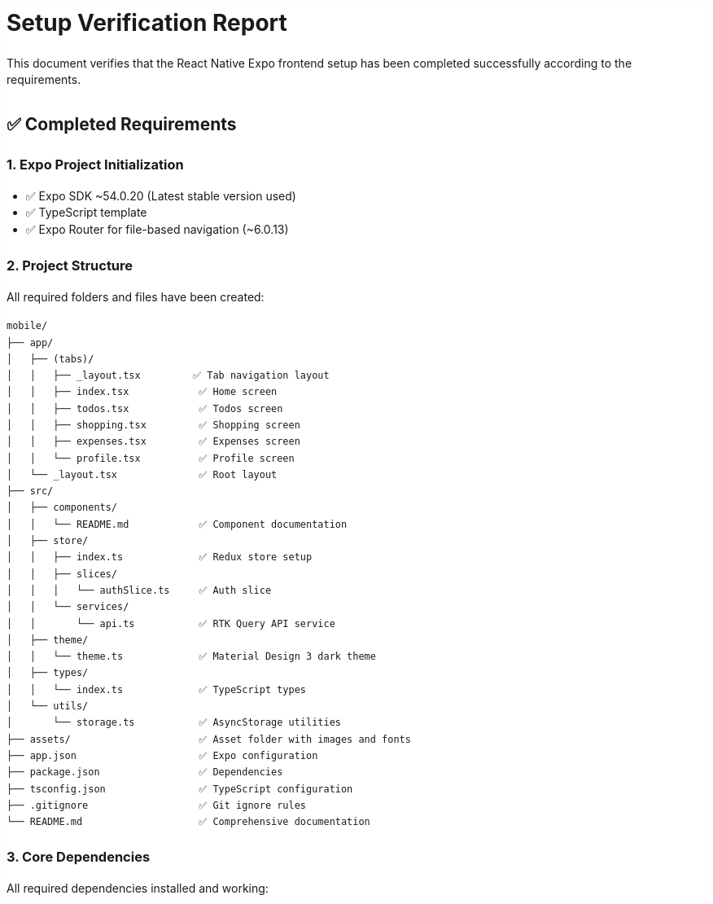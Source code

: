 # Setup Verification Report

This document verifies that the React Native Expo frontend setup has been completed successfully according to the requirements.

## ✅ Completed Requirements

### 1. Expo Project Initialization
- ✅ Expo SDK ~54.0.20 (Latest stable version used)
- ✅ TypeScript template
- ✅ Expo Router for file-based navigation (~6.0.13)

### 2. Project Structure
All required folders and files have been created:

```
mobile/
├── app/
│   ├── (tabs)/
│   │   ├── _layout.tsx         ✅ Tab navigation layout
│   │   ├── index.tsx            ✅ Home screen
│   │   ├── todos.tsx            ✅ Todos screen
│   │   ├── shopping.tsx         ✅ Shopping screen
│   │   ├── expenses.tsx         ✅ Expenses screen
│   │   └── profile.tsx          ✅ Profile screen
│   └── _layout.tsx              ✅ Root layout
├── src/
│   ├── components/
│   │   └── README.md            ✅ Component documentation
│   ├── store/
│   │   ├── index.ts             ✅ Redux store setup
│   │   ├── slices/
│   │   │   └── authSlice.ts     ✅ Auth slice
│   │   └── services/
│   │       └── api.ts           ✅ RTK Query API service
│   ├── theme/
│   │   └── theme.ts             ✅ Material Design 3 dark theme
│   ├── types/
│   │   └── index.ts             ✅ TypeScript types
│   └── utils/
│       └── storage.ts           ✅ AsyncStorage utilities
├── assets/                      ✅ Asset folder with images and fonts
├── app.json                     ✅ Expo configuration
├── package.json                 ✅ Dependencies
├── tsconfig.json                ✅ TypeScript configuration
├── .gitignore                   ✅ Git ignore rules
└── README.md                    ✅ Comprehensive documentation
```

### 3. Core Dependencies
All required dependencies installed and working:
